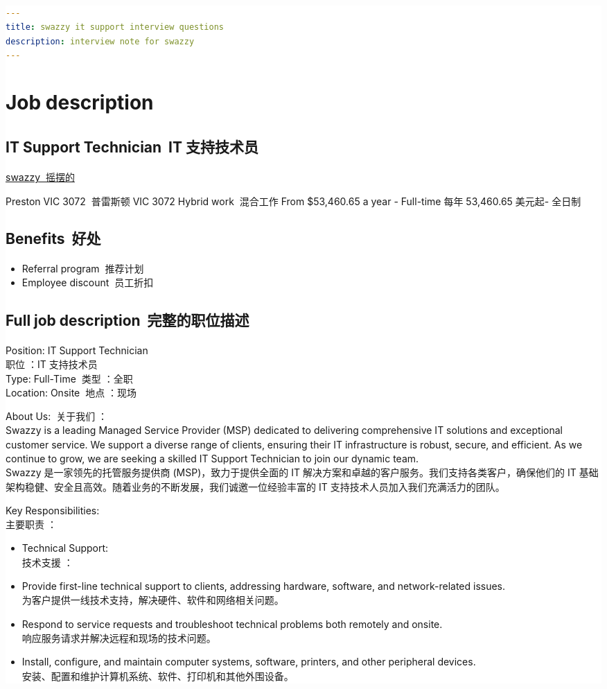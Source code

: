 ```yaml
---
title: swazzy it support interview questions
description: interview note for swazzy
---
```

# Job description

## IT Support Technician  IT 支持技术员

[swazzy  摇摆的](https://au.indeed.com/cmp/Swazzy?campaignid=mobvjcmp&from=mobviewjob&tk=1j0o3ncnjq57c800&fromjk=63f80a4237f8e373)

Preston VIC 3072  普雷斯顿 VIC 3072
Hybrid work  混合工作
From $53,460.65 a year - Full-time 每年 53,460.65 美元起- 全日制

## Benefits  好处
- Referral program  推荐计划
- Employee discount  员工折扣

## Full job description  完整的职位描述

Position: IT Support Technician  
职位 ：IT 支持技术员  
Type: Full-Time  类型 ：全职  
Location: Onsite  地点 ：现场

About Us:  关于我们 ：  
Swazzy is a leading Managed Service Provider (MSP) dedicated to delivering comprehensive IT solutions and exceptional customer service. We support a diverse range of clients, ensuring their IT infrastructure is robust, secure, and efficient. As we continue to grow, we are seeking a skilled IT Support Technician to join our dynamic team.  
Swazzy 是一家领先的托管服务提供商 (MSP)，致力于提供全面的 IT 解决方案和卓越的客户服务。我们支持各类客户，确保他们的 IT 基础架构稳健、安全且高效。随着业务的不断发展，我们诚邀一位经验丰富的 IT 支持技术人员加入我们充满活力的团队。

Key Responsibilities:  
主要职责 ：

- Technical Support:  
    技术支援 ：
    
- Provide first-line technical support to clients, addressing hardware, software, and network-related issues.  
    为客户提供一线技术支持，解决硬件、软件和网络相关问题。
    
- Respond to service requests and troubleshoot technical problems both remotely and onsite.  
    响应服务请求并解决远程和现场的技术问题。
    
- Install, configure, and maintain computer systems, software, printers, and other peripheral devices.  
    安装、配置和维护计算机系统、软件、打印机和其他外围设备。
    